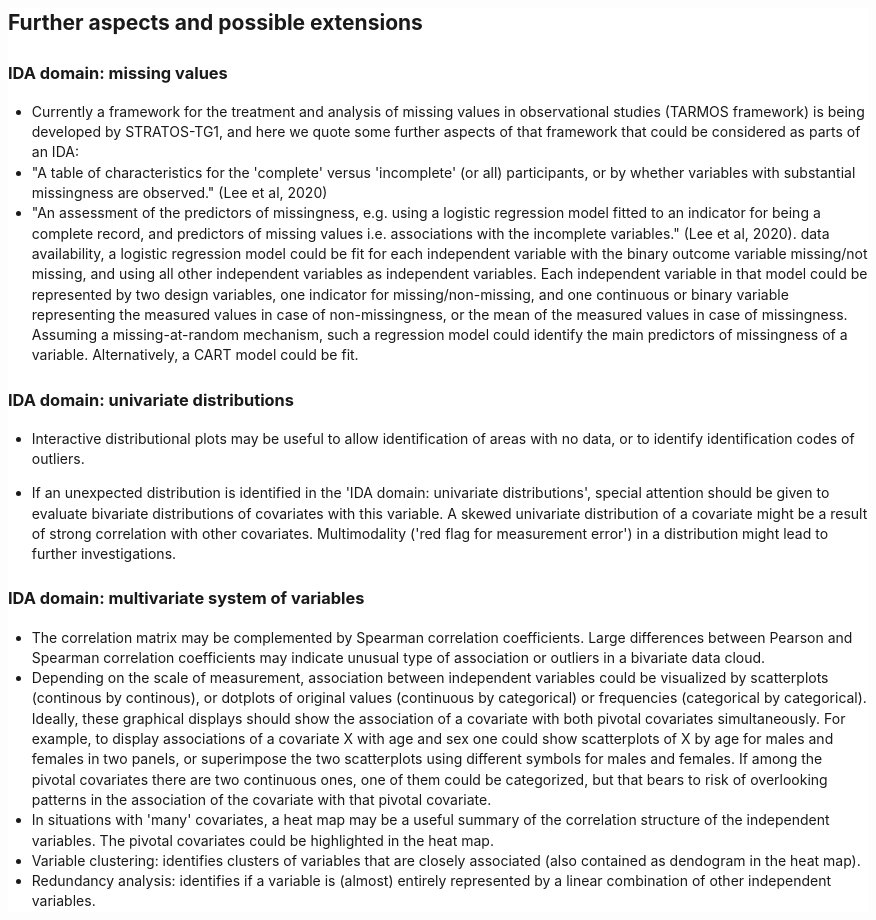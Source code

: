 ## Further aspects and possible extensions

### IDA domain: missing values

- Currently a framework for the treatment and analysis of missing values in observational studies (TARMOS framework) is being developed by STRATOS-TG1, and here we quote some further aspects of that framework that could be considered as parts of an IDA:
- &quot;A table of characteristics for the &#39;complete&#39; versus &#39;incomplete&#39; (or all) participants, or by whether variables with substantial missingness are observed.&quot; (Lee et al, 2020)
- &quot;An assessment of the predictors of missingness, e.g. using a logistic regression model fitted to an indicator for being a complete record, and predictors of missing values i.e. associations with the incomplete variables.&quot; (Lee et al, 2020). data availability, a logistic regression model could be fit for each independent variable with the binary outcome variable missing/not missing, and using all other independent variables as independent variables. Each independent variable in that model could be represented by two design variables, one indicator for missing/non-missing, and one continuous or binary variable representing the measured values in case of non-missingness, or the mean of the measured values in case of missingness. Assuming a missing-at-random mechanism, such a regression model could identify the main predictors of missingness of a variable. Alternatively, a CART model could be fit.

### IDA domain: univariate distributions

- Interactive distributional plots may be useful to allow identification of areas with no data, or to identify identification codes of outliers.

- If an unexpected distribution is identified in the &#39;IDA domain: univariate distributions&#39;, special attention should be given to evaluate bivariate distributions of covariates with this variable. A skewed univariate distribution of a covariate might be a result of strong correlation with other covariates. Multimodality (&#39;red flag for measurement error&#39;) in a distribution might lead to further investigations.

### IDA domain: multivariate system of variables

- The correlation matrix may be complemented by Spearman correlation coefficients. Large differences between Pearson and Spearman correlation coefficients may indicate unusual type of association or outliers in a bivariate data cloud.
- Depending on the scale of measurement, association between independent variables could be visualized by scatterplots (continous by continous), or dotplots of original values (continuous by categorical) or frequencies (categorical by categorical). Ideally, these graphical displays should show the association of a covariate with both pivotal covariates simultaneously. For example, to display associations of a covariate X with age and sex one could show scatterplots of X by age for males and females in two panels, or superimpose the two scatterplots using different symbols for males and females. If among the pivotal covariates there are two continuous ones, one of them could be categorized, but that bears to risk of overlooking patterns in the association of the covariate with that pivotal covariate.
- In situations with &#39;many&#39; covariates, a heat map may be a useful summary of the correlation structure of the independent variables. The pivotal covariates could be highlighted in the heat map.
- Variable clustering: identifies clusters of variables that are closely associated (also contained as dendogram in the heat map).
- Redundancy analysis: identifies if a variable is (almost) entirely represented by a linear combination of other independent variables.
